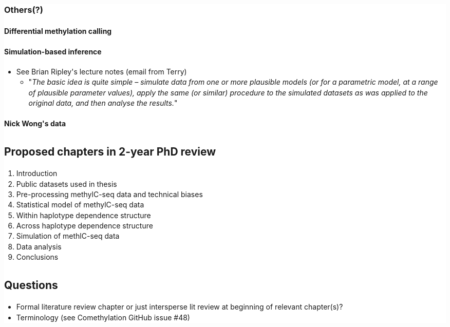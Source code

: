 ### Others(?)
#### Differential methylation calling
#### Simulation-based inference
* See Brian Ripley's lecture notes (email from Terry)
	* "_The basic idea is quite simple – simulate data from one or more plausible models (or for a parametric model, at a range of plausible parameter values), apply the same (or similar) procedure to the simulated datasets as was applied to the original data, and then analyse the results._"
#### Nick Wong's data

## Proposed chapters in 2-year PhD review
1. Introduction
2. Public datasets used in thesis
3. Pre-processing methylC-seq data and technical biases
4. Statistical model of methylC-seq data
5. Within haplotype dependence structure
6. Across haplotype dependence structure
7. Simulation of methlC-seq data
8. Data analysis
9. Conclusions

## Questions
* Formal literature review chapter or just intersperse lit review at beginning of relevant chapter(s)?
* Terminology (see Comethylation GitHub issue #48)
